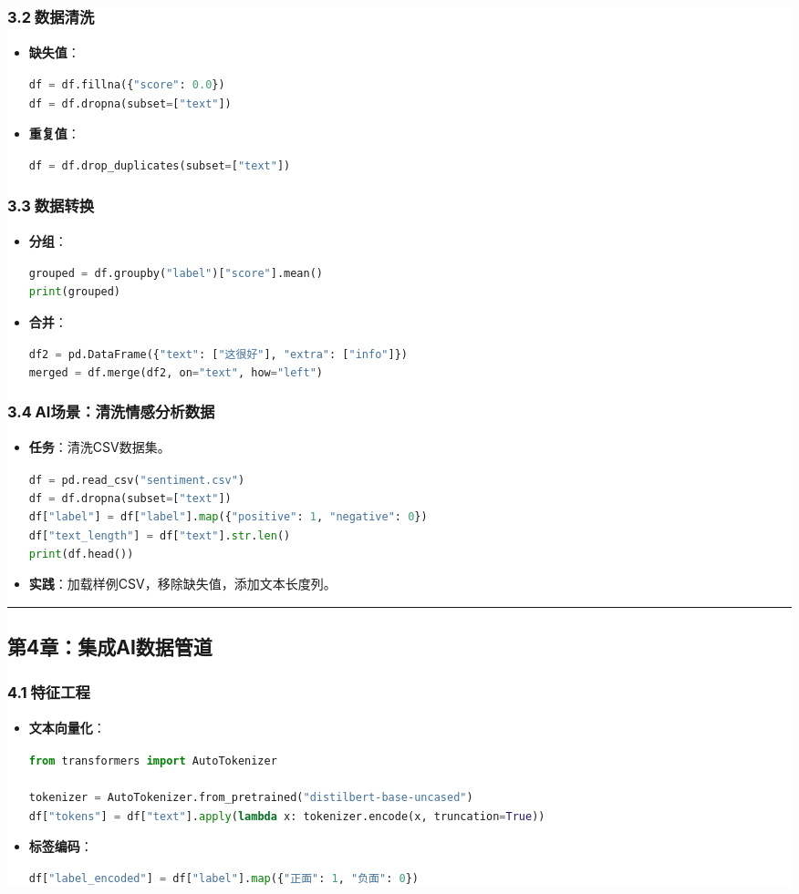 ### 3.2 数据清洗
- **缺失值**：
  ```python
  df = df.fillna({"score": 0.0})
  df = df.dropna(subset=["text"])
  ```
- **重复值**：
  ```python
  df = df.drop_duplicates(subset=["text"])
  ```

### 3.3 数据转换
- **分组**：
  ```python
  grouped = df.groupby("label")["score"].mean()
  print(grouped)
  ```
- **合并**：
  ```python
  df2 = pd.DataFrame({"text": ["这很好"], "extra": ["info"]})
  merged = df.merge(df2, on="text", how="left")
  ```

### 3.4 AI场景：清洗情感分析数据
- **任务**：清洗CSV数据集。
  ```python
  df = pd.read_csv("sentiment.csv")
  df = df.dropna(subset=["text"])
  df["label"] = df["label"].map({"positive": 1, "negative": 0})
  df["text_length"] = df["text"].str.len()
  print(df.head())
  ```
- **实践**：加载样例CSV，移除缺失值，添加文本长度列。

---

## 第4章：集成AI数据管道

### 4.1 特征工程
- **文本向量化**：
  ```python
  from transformers import AutoTokenizer

  tokenizer = AutoTokenizer.from_pretrained("distilbert-base-uncased")
  df["tokens"] = df["text"].apply(lambda x: tokenizer.encode(x, truncation=True))
  ```
- **标签编码**：
  ```python
  df["label_encoded"] = df["label"].map({"正面": 1, "负面": 0})
  ```


